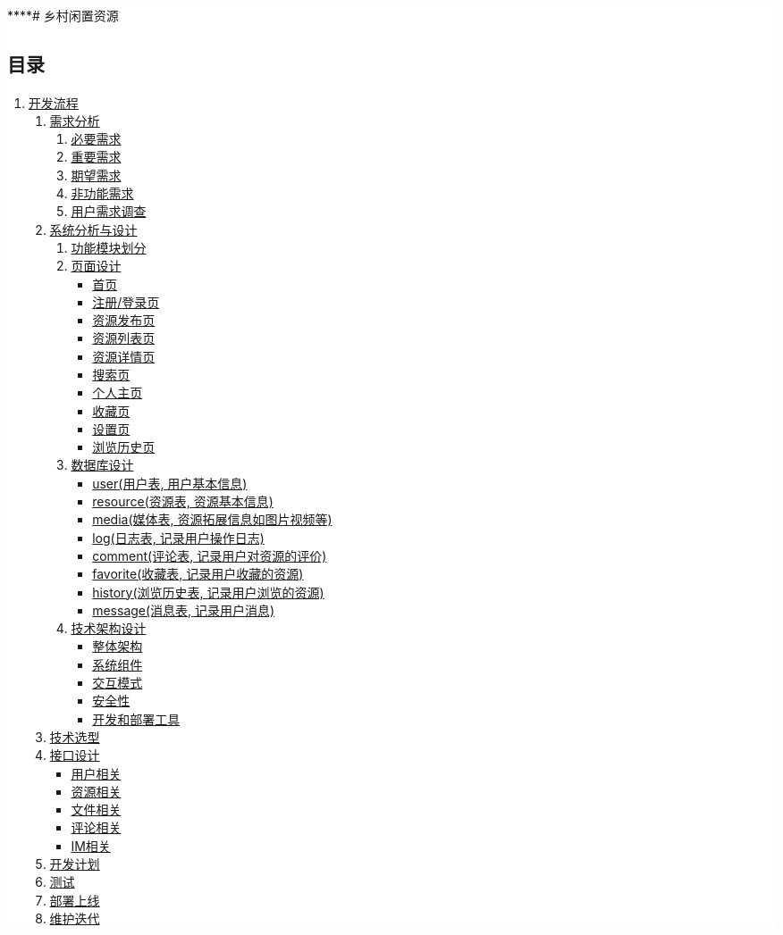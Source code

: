 ****# 乡村闲置资源

## 目录

1. [开发流程](#开发流程)
    1. [需求分析](#1-需求分析)
        1. [必要需求](#必要需求)
        2. [重要需求](#重要需求)
        3. [期望需求](#期望需求)
        4. [非功能需求](#非功能需求)
        5. [用户需求调查](#用户需求调查)
    2. [系统分析与设计](#2-系统分析与设计)
        1. [功能模块划分](#功能模块划分)
        2. [页面设计](#页面设计)
            - [首页](#首页)
            - [注册/登录页](#注册登录页)
            - [资源发布页](#资源发布页)
            - [资源列表页](#资源列表页)
            - [资源详情页](#资源详情页)
            - [搜索页](#搜索页)
            - [个人主页](#个人主页)
            - [收藏页](#收藏页)
            - [设置页](#设置页)
            - [浏览历史页](#浏览历史页)
        3. [数据库设计](#数据库设计)
            - [user(用户表, 用户基本信息)](#user用户表-用户基本信息)
            - [resource(资源表, 资源基本信息)](#resource资源表-资源基本信息)
            - [media(媒体表, 资源拓展信息如图片视频等)](#media媒体表-资源拓展信息如图片视频等)
            - [log(日志表, 记录用户操作日志)](#log日志表-记录用户操作日志)
            - [comment(评论表, 记录用户对资源的评价)](#comment评论表-记录用户对资源的评价)
            - [favorite(收藏表, 记录用户收藏的资源)](#favorite收藏表-记录用户收藏的资源)
            - [history(浏览历史表, 记录用户浏览的资源)](#history浏览历史表-记录用户浏览的资源)
            - [message(消息表, 记录用户消息)](#message消息表-记录用户消息)
        4. [技术架构设计](#技术架构设计)
            - [整体架构](#整体架构)
            - [系统组件](#系统组件)
            - [交互模式](#交互模式)
            - [安全性](#安全性)
            - [开发和部署工具](#开发和部署工具)
    3. [技术选型](#3-技术选型)
    4. [接口设计](#4-接口设计)
        - [用户相关](#用户相关)
        - [资源相关](#资源相关)
        - [文件相关](#文件相关)
        - [评论相关](#评论相关)
        - [IM相关](#IM相关)
    5. [开发计划](#5-开发计划)
    6. [测试](#6-测试)
    7. [部署上线](#7-部署上线)
    8. [维护迭代](#8-维护迭代)
